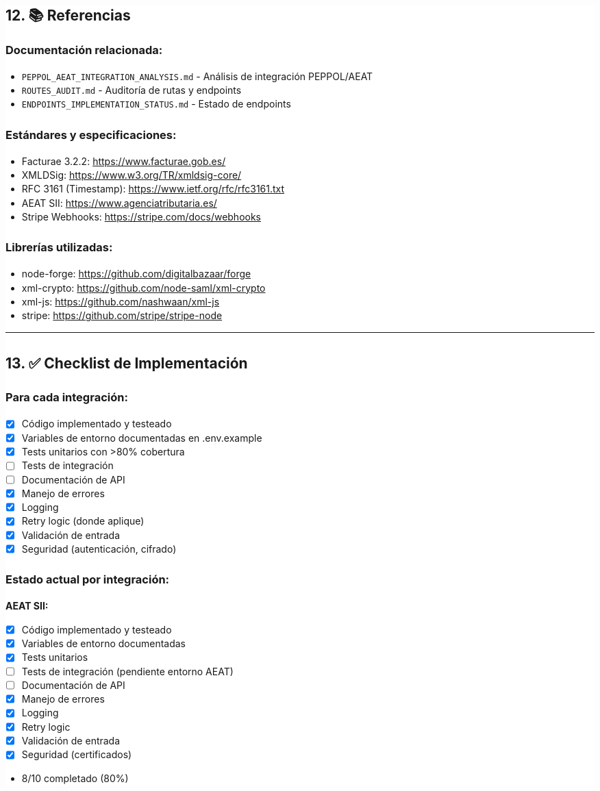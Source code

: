 
## 12. 📚 Referencias

### Documentación relacionada:
- `PEPPOL_AEAT_INTEGRATION_ANALYSIS.md` - Análisis de integración PEPPOL/AEAT
- `ROUTES_AUDIT.md` - Auditoría de rutas y endpoints
- `ENDPOINTS_IMPLEMENTATION_STATUS.md` - Estado de endpoints

### Estándares y especificaciones:
- Facturae 3.2.2: https://www.facturae.gob.es/
- XMLDSig: https://www.w3.org/TR/xmldsig-core/
- RFC 3161 (Timestamp): https://www.ietf.org/rfc/rfc3161.txt
- AEAT SII: https://www.agenciatributaria.es/
- Stripe Webhooks: https://stripe.com/docs/webhooks

### Librerías utilizadas:
- node-forge: https://github.com/digitalbazaar/forge
- xml-crypto: https://github.com/node-saml/xml-crypto
- xml-js: https://github.com/nashwaan/xml-js
- stripe: https://github.com/stripe/stripe-node

---

## 13. ✅ Checklist de Implementación

### Para cada integración:

- [x] Código implementado y testeado
- [x] Variables de entorno documentadas en .env.example
- [x] Tests unitarios con >80% cobertura
- [ ] Tests de integración
- [ ] Documentación de API
- [x] Manejo de errores
- [x] Logging
- [x] Retry logic (donde aplique)
- [x] Validación de entrada
- [x] Seguridad (autenticación, cifrado)

### Estado actual por integración:

**AEAT SII:**
- [x] Código implementado y testeado
- [x] Variables de entorno documentadas
- [x] Tests unitarios
- [ ] Tests de integración (pendiente entorno AEAT)
- [ ] Documentación de API
- [x] Manejo de errores
- [x] Logging
- [x] Retry logic
- [x] Validación de entrada
- [x] Seguridad (certificados)
- 8/10 completado (80%)
